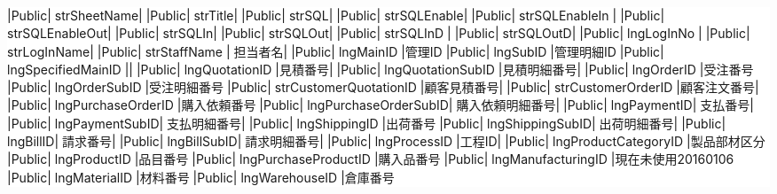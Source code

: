 |Public| strSheetName|
|Public| strTitle|
|Public| strSQL|
|Public| strSQLEnable|
|Public| strSQLEnableIn |
|Public| strSQLEnableOut|
|Public| strSQLIn|
|Public| strSQLOut|
|Public| strSQLInD |
|Public| strSQLOutD|
|Public| lngLogInNo |
|Public| strLogInName|
|Public| strStaffName |           担当者名|
|Public| lngMainID                 |管理ID
|Public| lngSubID                 |管理明細ID
|Public| lngSpecifiedMainID ||
|Public| lngQuotationID             |見積番号|
|Public| lngQuotationSubID             |見積明細番号|
|Public| lngOrderID             |受注番号
|Public| lngOrderSubID           |受注明細番号
|Public| strCustomerQuotationID    |顧客見積番号|
|Public| strCustomerOrderID    |顧客注文番号|
|Public| lngPurchaseOrderID |購入依頼番号
|Public| lngPurchaseOrderSubID| 購入依頼明細番号|
|Public| lngPaymentID| 支払番号|
|Public| lngPaymentSubID| 支払明細番号|
|Public| lngShippingID             |出荷番号
|Public| lngShippingSubID|        出荷明細番号|
|Public| lngBillID|               請求番号|
|Public| lngBillSubID|            請求明細番号|
|Public| lngProcessID              |工程ID|
|Public| lngProductCategoryID    |製品部材区分
|Public| lngProductID             |品目番号
|Public| lngPurchaseProductID            |購入品番号
|Public| lngManufacturingID      |現在未使用20160106
|Public| lngMaterialID             |材料番号
|Public| lngWarehouseID           |倉庫番号